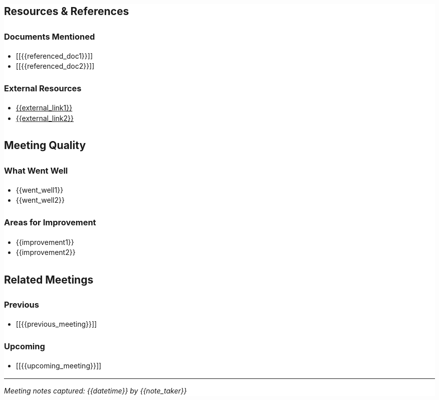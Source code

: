 ## Resources & References
### Documents Mentioned
- [[{{referenced_doc1}}]]
- [[{{referenced_doc2}}]]

### External Resources
- [{{external_link1}}]({{url1}})
- [{{external_link2}}]({{url2}})

## Meeting Quality
### What Went Well
- {{went_well1}}
- {{went_well2}}

### Areas for Improvement
- {{improvement1}}
- {{improvement2}}

## Related Meetings
### Previous
- [[{{previous_meeting}}]]

### Upcoming
- [[{{upcoming_meeting}}]]

---
*Meeting notes captured: {{datetime}} by {{note_taker}}*